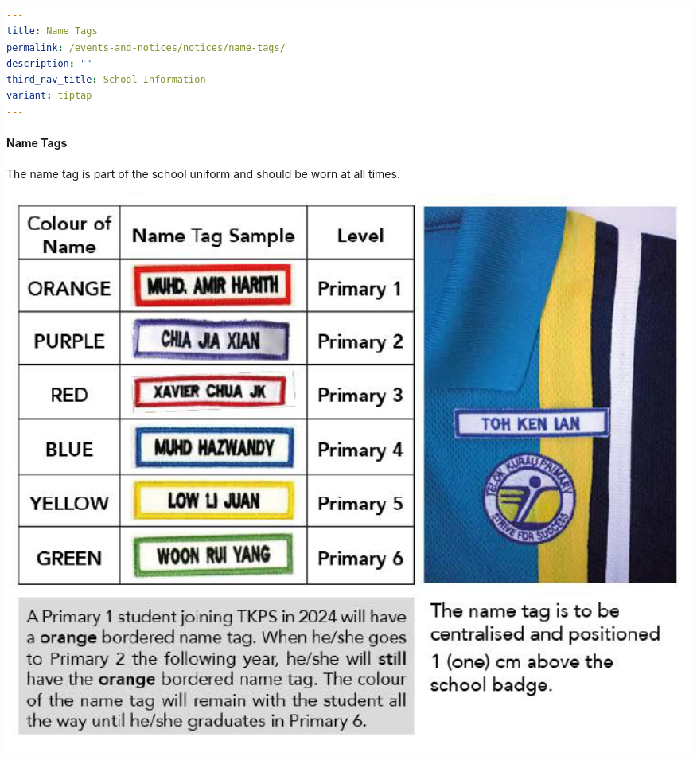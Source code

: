 ```yaml
---
title: Name Tags
permalink: /events-and-notices/notices/name-tags/
description: ""
third_nav_title: School Information
variant: tiptap
---
```

<h4><strong>Name Tags</strong></h4>
<p>The name tag is part of the school uniform and should be worn at all times.</p>
<div class="isomer-image-wrapper">
<img style="width: 100%" height="auto" width="100%" alt="Name Tags" src="/images/schoolbadges2024.png">
</div>
<p></p>